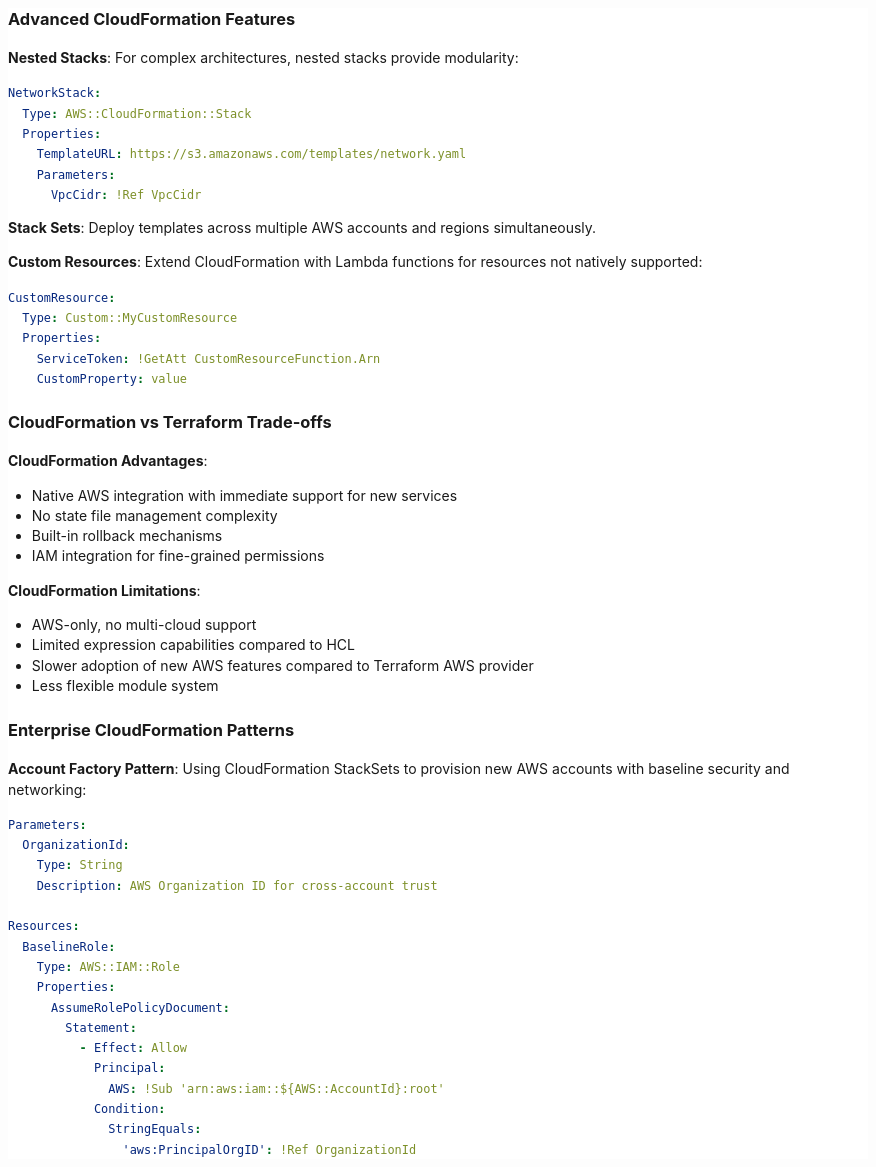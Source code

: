 ### Advanced CloudFormation Features

**Nested Stacks**: For complex architectures, nested stacks provide modularity:

```yaml
NetworkStack:
  Type: AWS::CloudFormation::Stack
  Properties:
    TemplateURL: https://s3.amazonaws.com/templates/network.yaml
    Parameters:
      VpcCidr: !Ref VpcCidr
```

**Stack Sets**: Deploy templates across multiple AWS accounts and regions simultaneously.

**Custom Resources**: Extend CloudFormation with Lambda functions for resources not natively supported:

```yaml
CustomResource:
  Type: Custom::MyCustomResource
  Properties:
    ServiceToken: !GetAtt CustomResourceFunction.Arn
    CustomProperty: value
```

### CloudFormation vs Terraform Trade-offs

**CloudFormation Advantages**:
- Native AWS integration with immediate support for new services
- No state file management complexity
- Built-in rollback mechanisms
- IAM integration for fine-grained permissions

**CloudFormation Limitations**:
- AWS-only, no multi-cloud support
- Limited expression capabilities compared to HCL
- Slower adoption of new AWS features compared to Terraform AWS provider
- Less flexible module system

### Enterprise CloudFormation Patterns

**Account Factory Pattern**: Using CloudFormation StackSets to provision new AWS accounts with baseline security and networking:

```yaml
Parameters:
  OrganizationId:
    Type: String
    Description: AWS Organization ID for cross-account trust

Resources:
  BaselineRole:
    Type: AWS::IAM::Role
    Properties:
      AssumeRolePolicyDocument:
        Statement:
          - Effect: Allow
            Principal:
              AWS: !Sub 'arn:aws:iam::${AWS::AccountId}:root'
            Condition:
              StringEquals:
                'aws:PrincipalOrgID': !Ref OrganizationId
```
